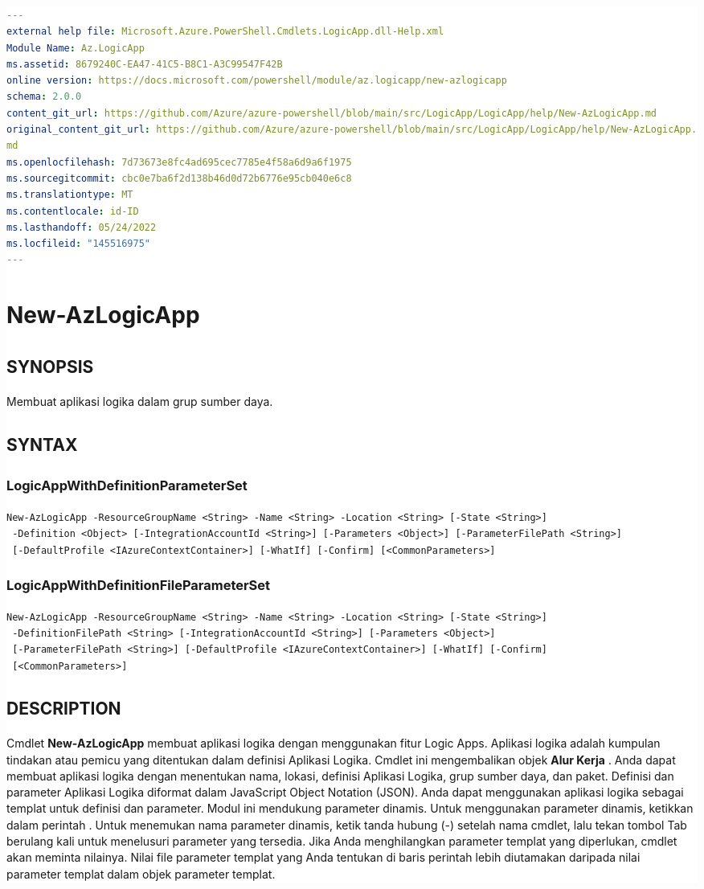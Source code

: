 ```yaml
---
external help file: Microsoft.Azure.PowerShell.Cmdlets.LogicApp.dll-Help.xml
Module Name: Az.LogicApp
ms.assetid: 8679240C-EA47-41C5-B8C1-A3C99547F42B
online version: https://docs.microsoft.com/powershell/module/az.logicapp/new-azlogicapp
schema: 2.0.0
content_git_url: https://github.com/Azure/azure-powershell/blob/main/src/LogicApp/LogicApp/help/New-AzLogicApp.md
original_content_git_url: https://github.com/Azure/azure-powershell/blob/main/src/LogicApp/LogicApp/help/New-AzLogicApp.md
ms.openlocfilehash: 7d73673e8fc4ad695cec7785e4f58a6d9a6f1975
ms.sourcegitcommit: cbc0e7ba6f2d138b46d0d72b6776e95cb040e6c8
ms.translationtype: MT
ms.contentlocale: id-ID
ms.lasthandoff: 05/24/2022
ms.locfileid: "145516975"
---
```

# New-AzLogicApp

## SYNOPSIS
Membuat aplikasi logika dalam grup sumber daya.

## SYNTAX

### LogicAppWithDefinitionParameterSet
```
New-AzLogicApp -ResourceGroupName <String> -Name <String> -Location <String> [-State <String>]
 -Definition <Object> [-IntegrationAccountId <String>] [-Parameters <Object>] [-ParameterFilePath <String>]
 [-DefaultProfile <IAzureContextContainer>] [-WhatIf] [-Confirm] [<CommonParameters>]
```

### LogicAppWithDefinitionFileParameterSet
```
New-AzLogicApp -ResourceGroupName <String> -Name <String> -Location <String> [-State <String>]
 -DefinitionFilePath <String> [-IntegrationAccountId <String>] [-Parameters <Object>]
 [-ParameterFilePath <String>] [-DefaultProfile <IAzureContextContainer>] [-WhatIf] [-Confirm]
 [<CommonParameters>]
```

## DESCRIPTION
Cmdlet **New-AzLogicApp** membuat aplikasi logika dengan menggunakan fitur Logic Apps.
Aplikasi logika adalah kumpulan tindakan atau pemicu yang ditentukan dalam definisi Aplikasi Logika.
Cmdlet ini mengembalikan objek **Alur Kerja** .
Anda dapat membuat aplikasi logika dengan menentukan nama, lokasi, definisi Aplikasi Logika, grup sumber daya, dan paket.
Definisi dan parameter Aplikasi Logika diformat dalam JavaScript Object Notation (JSON).
Anda dapat menggunakan aplikasi logika sebagai templat untuk definisi dan parameter.
Modul ini mendukung parameter dinamis.
Untuk menggunakan parameter dinamis, ketikkan dalam perintah .
Untuk menemukan nama parameter dinamis, ketik tanda hubung (-) setelah nama cmdlet, lalu tekan tombol Tab berulang kali untuk menelusuri parameter yang tersedia.
Jika Anda menghilangkan parameter templat yang diperlukan, cmdlet akan meminta nilainya.
Nilai file parameter templat yang Anda tentukan di baris perintah lebih diutamakan daripada nilai parameter templat dalam objek parameter templat.
